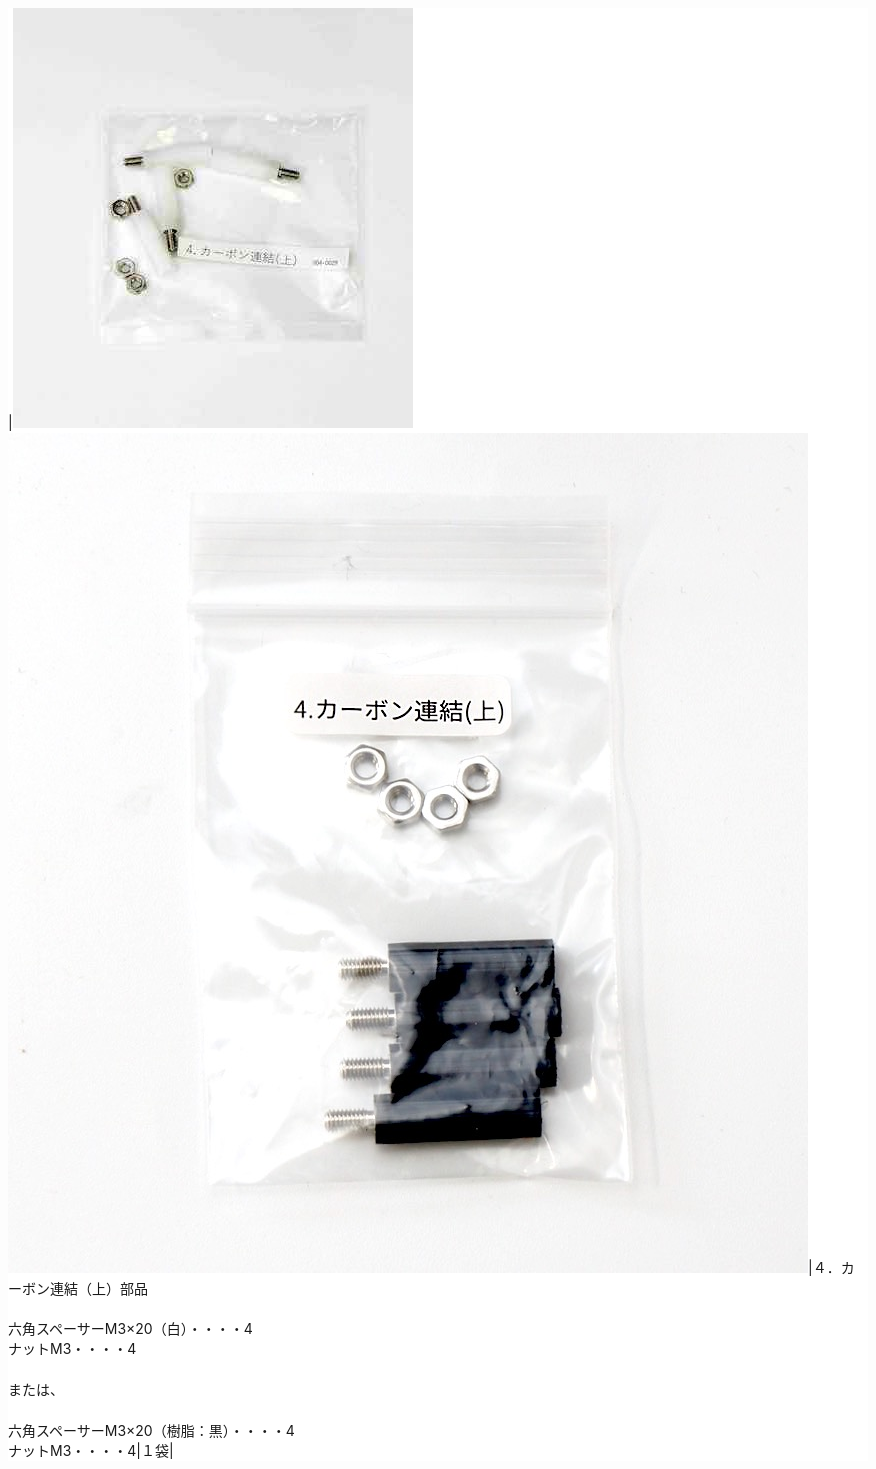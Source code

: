 |![](./img/add_(4)carbon_kotei_upper001.jpg)<br>![](./img/carbonrenketuue4.jpg)|４．カーボン連結（上）部品<br><br>六角スペーサーM3×20（白）・・・・4<br>ナットM3・・・・4<br><br>または、<br><br>六角スペーサーM3×20（樹脂：黒）・・・・4<br>ナットM3・・・・4|１袋|